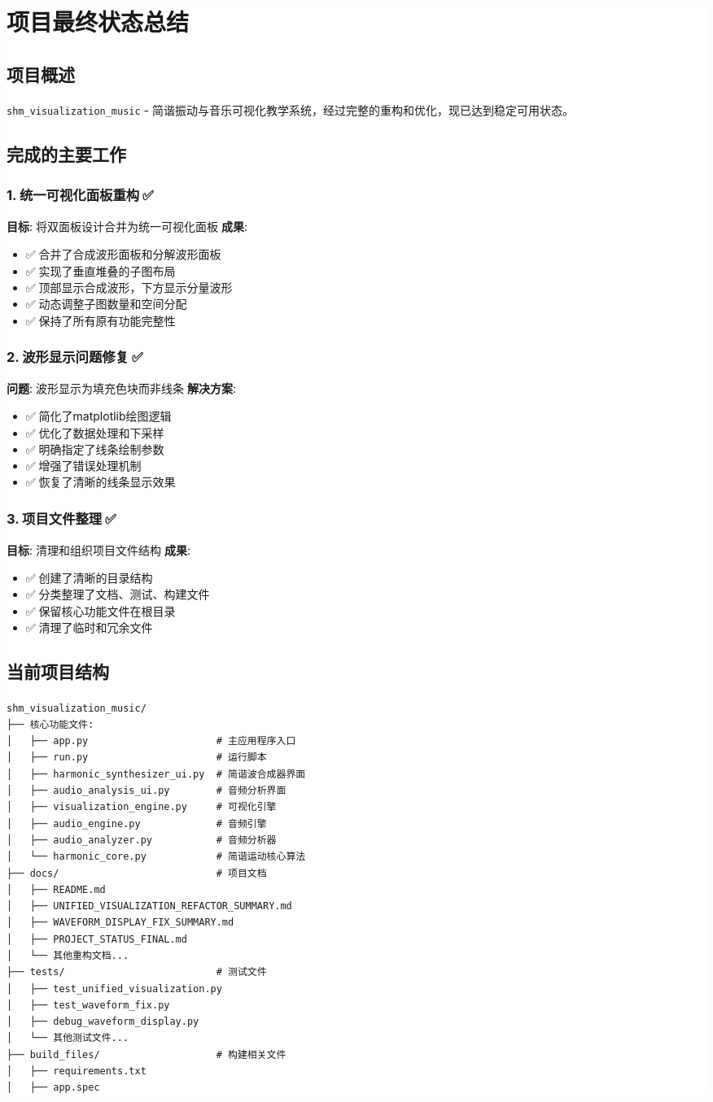# 项目最终状态总结

## 项目概述
`shm_visualization_music` - 简谐振动与音乐可视化教学系统，经过完整的重构和优化，现已达到稳定可用状态。

## 完成的主要工作

### 1. 统一可视化面板重构 ✅
**目标**: 将双面板设计合并为统一可视化面板
**成果**:
- ✅ 合并了合成波形面板和分解波形面板
- ✅ 实现了垂直堆叠的子图布局
- ✅ 顶部显示合成波形，下方显示分量波形
- ✅ 动态调整子图数量和空间分配
- ✅ 保持了所有原有功能完整性

### 2. 波形显示问题修复 ✅
**问题**: 波形显示为填充色块而非线条
**解决方案**:
- ✅ 简化了matplotlib绘图逻辑
- ✅ 优化了数据处理和下采样
- ✅ 明确指定了线条绘制参数
- ✅ 增强了错误处理机制
- ✅ 恢复了清晰的线条显示效果

### 3. 项目文件整理 ✅
**目标**: 清理和组织项目文件结构
**成果**:
- ✅ 创建了清晰的目录结构
- ✅ 分类整理了文档、测试、构建文件
- ✅ 保留核心功能文件在根目录
- ✅ 清理了临时和冗余文件

## 当前项目结构

```
shm_visualization_music/
├── 核心功能文件:
│   ├── app.py                      # 主应用程序入口
│   ├── run.py                      # 运行脚本
│   ├── harmonic_synthesizer_ui.py  # 简谐波合成器界面
│   ├── audio_analysis_ui.py        # 音频分析界面
│   ├── visualization_engine.py     # 可视化引擎
│   ├── audio_engine.py             # 音频引擎
│   ├── audio_analyzer.py           # 音频分析器
│   └── harmonic_core.py            # 简谐运动核心算法
├── docs/                           # 项目文档
│   ├── README.md
│   ├── UNIFIED_VISUALIZATION_REFACTOR_SUMMARY.md
│   ├── WAVEFORM_DISPLAY_FIX_SUMMARY.md
│   ├── PROJECT_STATUS_FINAL.md
│   └── 其他重构文档...
├── tests/                          # 测试文件
│   ├── test_unified_visualization.py
│   ├── test_waveform_fix.py
│   ├── debug_waveform_display.py
│   └── 其他测试文件...
├── build_files/                    # 构建相关文件
│   ├── requirements.txt
│   ├── app.spec
```